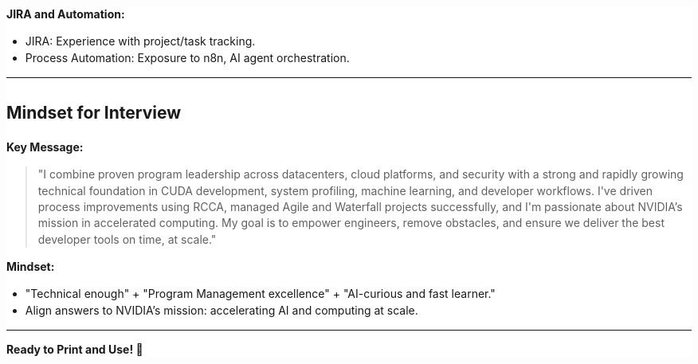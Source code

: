 **JIRA and Automation:**
- JIRA: Experience with project/task tracking.
- Process Automation: Exposure to n8n, AI agent orchestration.

---

## Mindset for Interview

**Key Message:**

> "I combine proven program leadership across datacenters, cloud platforms, and security with a strong and rapidly growing technical foundation in CUDA development, system profiling, machine learning, and developer workflows. I've driven process improvements using RCCA, managed Agile and Waterfall projects successfully, and I'm passionate about NVIDIA’s mission in accelerated computing. My goal is to empower engineers, remove obstacles, and ensure we deliver the best developer tools on time, at scale."

**Mindset:**
- "Technical enough" + "Program Management excellence" + "AI-curious and fast learner."
- Align answers to NVIDIA’s mission: accelerating AI and computing at scale.

---

**Ready to Print and Use! 🚀**
